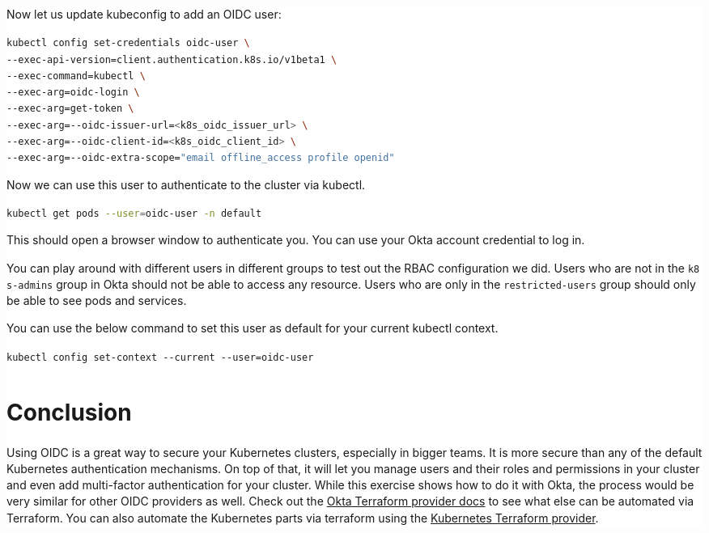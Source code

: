 Now let us update kubeconfig to add an OIDC user:

```bash
kubectl config set-credentials oidc-user \
--exec-api-version=client.authentication.k8s.io/v1beta1 \
--exec-command=kubectl \
--exec-arg=oidc-login \
--exec-arg=get-token \
--exec-arg=--oidc-issuer-url=<k8s_oidc_issuer_url> \
--exec-arg=--oidc-client-id=<k8s_oidc_client_id> \
--exec-arg=--oidc-extra-scope="email offline_access profile openid"
```

Now we can use this user to authenticate to the cluster via kubectl.

```bash
kubectl get pods --user=oidc-user -n default
```

This should open a browser window to authenticate you. You can use your Okta account credential to log in.

You can play around with different users in different groups to test out the RBAC configuration we did. Users who are not in the `k8s-admins` group in Okta should not be able to access any resource. Users who are only in the `restricted-users` group should only be able to see pods and services.

You can use the below command to set this user as default for your current kubectl context.

```
kubectl config set-context --current --user=oidc-user
```

# Conclusion

Using OIDC is a great way to secure your Kubernetes clusters, especially in bigger teams. It is more secure than any of the default Kubernetes authentication mechanisms. On top of that, it will let you manage users and their roles and permissions in your cluster and even add multi-factor authentication for your cluster. While this exercise shows how to do it with Okta, the process would be very similar for other OIDC providers as well. Check out the [Okta Terraform provider docs](https://registry.terraform.io/providers/okta/okta/latest/docs) to see what else can be automated via Terraform. You can also automate the Kubernetes parts via terraform using the [Kubernetes Terraform provider](https://registry.terraform.io/providers/hashicorp/kubernetes/latest/docs).
